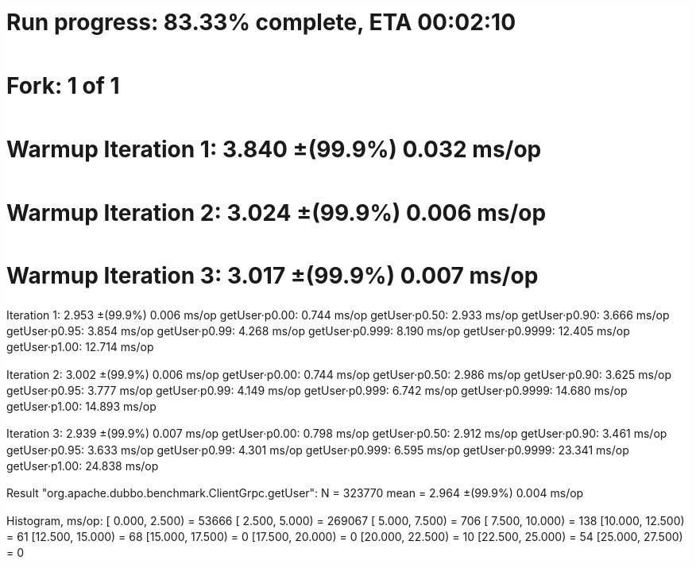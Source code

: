 # Run progress: 83.33% complete, ETA 00:02:10
# Fork: 1 of 1
# Warmup Iteration   1: 3.840 ±(99.9%) 0.032 ms/op
# Warmup Iteration   2: 3.024 ±(99.9%) 0.006 ms/op
# Warmup Iteration   3: 3.017 ±(99.9%) 0.007 ms/op
Iteration   1: 2.953 ±(99.9%) 0.006 ms/op
                 getUser·p0.00:   0.744 ms/op
                 getUser·p0.50:   2.933 ms/op
                 getUser·p0.90:   3.666 ms/op
                 getUser·p0.95:   3.854 ms/op
                 getUser·p0.99:   4.268 ms/op
                 getUser·p0.999:  8.190 ms/op
                 getUser·p0.9999: 12.405 ms/op
                 getUser·p1.00:   12.714 ms/op

Iteration   2: 3.002 ±(99.9%) 0.006 ms/op
                 getUser·p0.00:   0.744 ms/op
                 getUser·p0.50:   2.986 ms/op
                 getUser·p0.90:   3.625 ms/op
                 getUser·p0.95:   3.777 ms/op
                 getUser·p0.99:   4.149 ms/op
                 getUser·p0.999:  6.742 ms/op
                 getUser·p0.9999: 14.680 ms/op
                 getUser·p1.00:   14.893 ms/op

Iteration   3: 2.939 ±(99.9%) 0.007 ms/op
                 getUser·p0.00:   0.798 ms/op
                 getUser·p0.50:   2.912 ms/op
                 getUser·p0.90:   3.461 ms/op
                 getUser·p0.95:   3.633 ms/op
                 getUser·p0.99:   4.301 ms/op
                 getUser·p0.999:  6.595 ms/op
                 getUser·p0.9999: 23.341 ms/op
                 getUser·p1.00:   24.838 ms/op



Result "org.apache.dubbo.benchmark.ClientGrpc.getUser":
  N = 323770
  mean =      2.964 ±(99.9%) 0.004 ms/op

  Histogram, ms/op:
    [ 0.000,  2.500) = 53666 
    [ 2.500,  5.000) = 269067 
    [ 5.000,  7.500) = 706 
    [ 7.500, 10.000) = 138 
    [10.000, 12.500) = 61 
    [12.500, 15.000) = 68 
    [15.000, 17.500) = 0 
    [17.500, 20.000) = 0 
    [20.000, 22.500) = 10 
    [22.500, 25.000) = 54 
    [25.000, 27.500) = 0 
